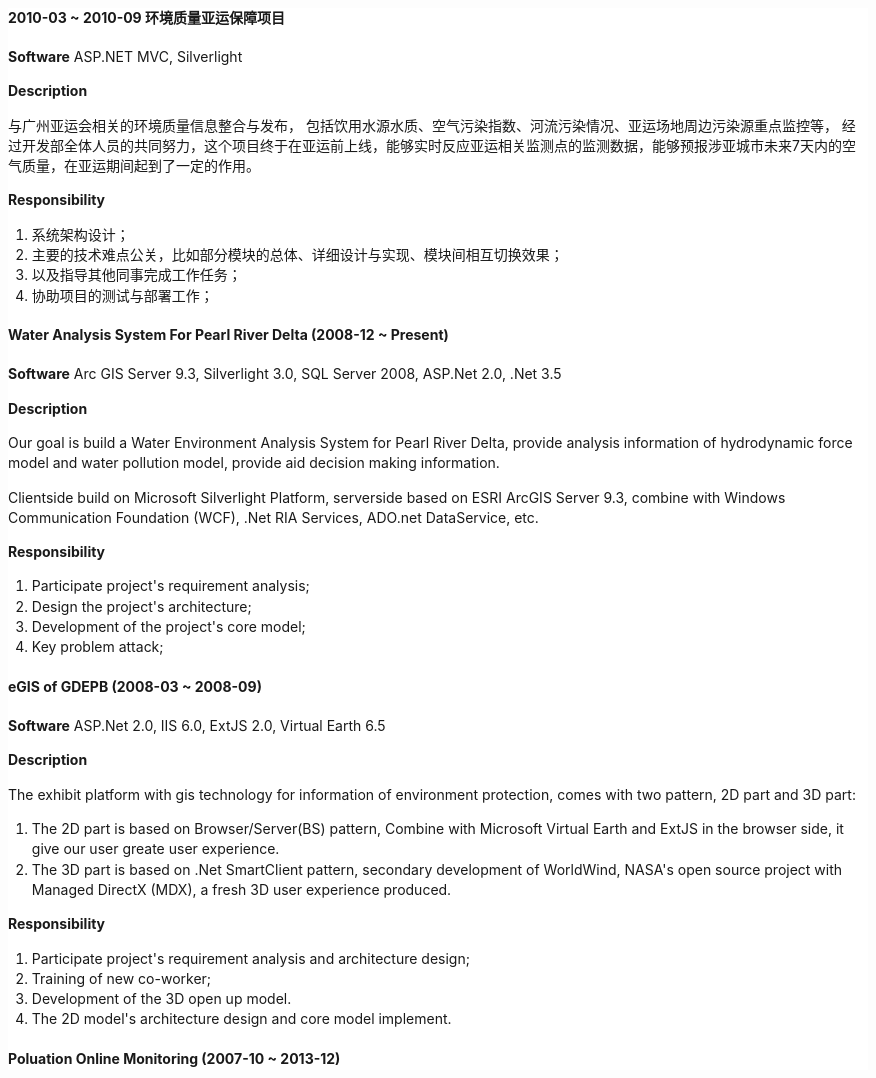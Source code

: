 #### 2010-03 ~ 2010-09 环境质量亚运保障项目  

**Software** ASP.NET MVC, Silverlight  

**Description**

与广州亚运会相关的环境质量信息整合与发布， 包括饮用水源水质、空气污染指数、河流污染情况、亚运场地周边污染源重点监控等， 经过开发部全体人员的共同努力，这个项目终于在亚运前上线，能够实时反应亚运相关监测点的监测数据，能够预报涉亚城市未来7天内的空气质量，在亚运期间起到了一定的作用。  

**Responsibility** 

1. 系统架构设计；
2. 主要的技术难点公关，比如部分模块的总体、详细设计与实现、模块间相互切换效果；
3. 以及指导其他同事完成工作任务；
4. 协助项目的测试与部署工作；

#### Water Analysis System For Pearl River Delta (2008-12 ~ Present)

**Software** Arc GIS Server 9.3, Silverlight 3.0, SQL Server 2008, ASP.Net 2.0, .Net 3.5

**Description**

Our goal is build a Water Environment Analysis System for Pearl River Delta, provide analysis information of hydrodynamic force model and water pollution model, provide aid decision making information. 

Clientside build on Microsoft Silverlight Platform, serverside based on ESRI ArcGIS Server 9.3, combine with Windows Communication Foundation (WCF), .Net RIA Services, ADO.net DataService, etc.

**Responsibility**

1. Participate project's requirement analysis; 
2. Design the project's architecture; 
3. Development of the project's core model; 
4. Key problem attack;

#### eGIS of GDEPB (2008-03 ~ 2008-09)

**Software** ASP.Net 2.0, IIS 6.0, ExtJS 2.0, Virtual Earth 6.5

**Description**

The exhibit platform with gis technology for information of environment protection, comes with two pattern, 2D part and 3D part: 

1. The 2D part is based on Browser/Server(BS) pattern, Combine with Microsoft Virtual Earth and ExtJS in the browser side, it give our user greate user experience. 
2. The 3D part is based on .Net SmartClient pattern, secondary development of WorldWind, NASA's open source project with Managed DirectX (MDX), a fresh 3D user experience produced.

**Responsibility**

1. Participate project's requirement analysis and architecture design;
2. Training of new co-worker; 
3. Development of the 3D open up model. 
4. The 2D model's architecture design and core model implement.

#### Poluation Online Monitoring (2007-10 ~ 2013-12)
